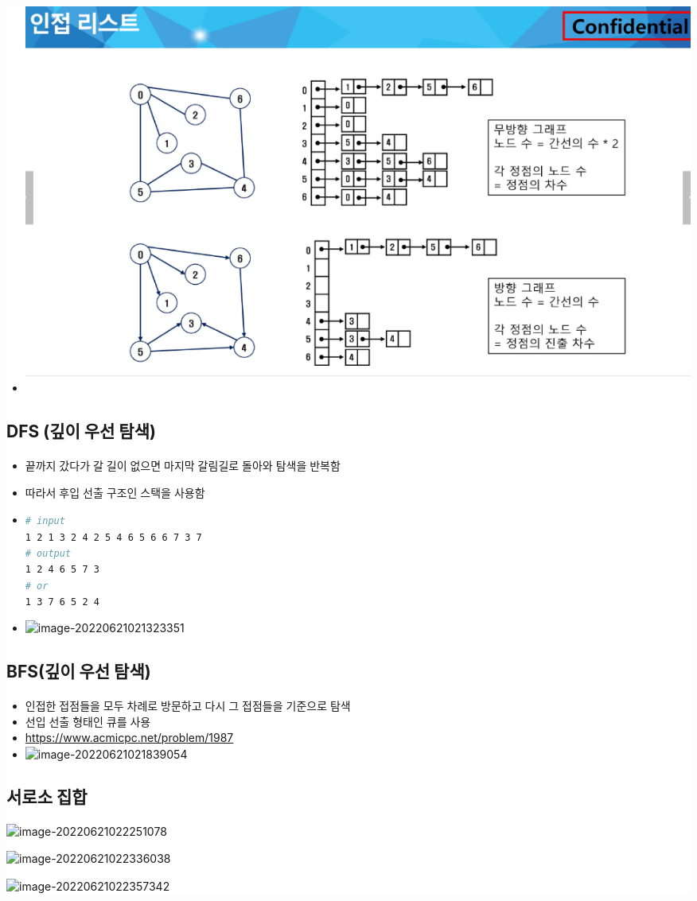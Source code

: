 - ![image-20220621020549535](Graph.assets/image-20220621020549535.png)

## DFS (깊이 우선 탐색)

- 끝까지 갔다가 갈 길이 없으면 마지막 갈림길로 돌아와 탐색을 반복함

- 따라서 후입 선출 구조인 스택을 사용함

- ```sh
  # input
  1 2 1 3 2 4 2 5 4 6 5 6 6 7 3 7
  # output
  1 2 4 6 5 7 3
  # or
  1 3 7 6 5 2 4
  ```

- ![image-20220621021323351](Graph.assets/image-20220621021323351.png)

## BFS(깊이 우선 탐색)

- 인접한 접점들을 모두 차례로 방문하고 다시 그 접점들을 기준으로 탐색
- 선입 선출 형태인 큐를 사용
- https://www.acmicpc.net/problem/1987
- ![image-20220621021839054](Graph.assets/image-20220621021839054.png)

## 서로소 집합

![image-20220621022251078](Graph.assets/image-20220621022251078.png)

![image-20220621022336038](Graph.assets/image-20220621022336038.png)

![image-20220621022357342](Graph.assets/image-20220621022357342.png)

  ```